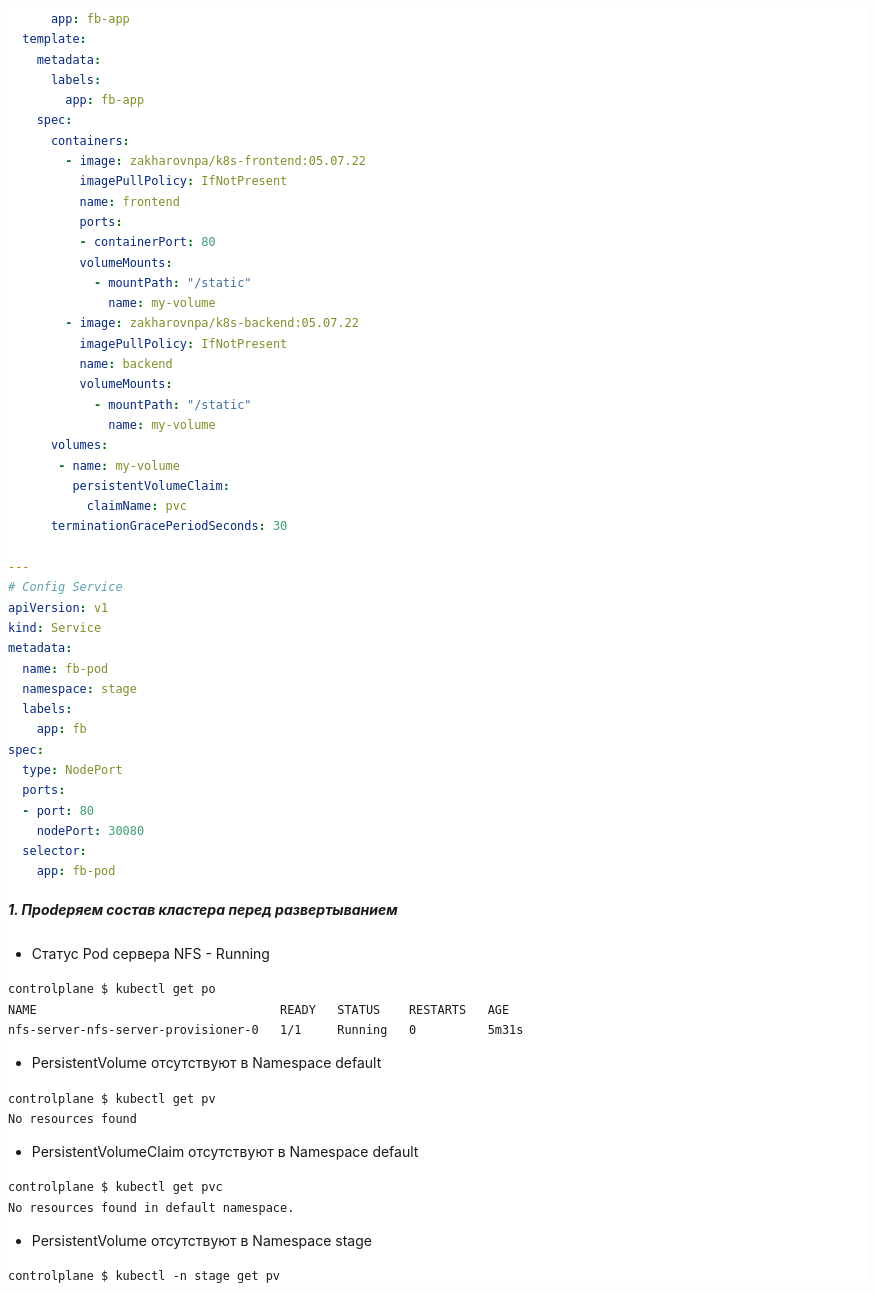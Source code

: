 ```yml
      app: fb-app
  template:
    metadata:
      labels:
        app: fb-app
    spec:
      containers:
        - image: zakharovnpa/k8s-frontend:05.07.22
          imagePullPolicy: IfNotPresent
          name: frontend
          ports:
          - containerPort: 80
          volumeMounts:
            - mountPath: "/static"
              name: my-volume
        - image: zakharovnpa/k8s-backend:05.07.22
          imagePullPolicy: IfNotPresent
          name: backend
          volumeMounts:
            - mountPath: "/static"
              name: my-volume
      volumes:
       - name: my-volume
         persistentVolumeClaim:
           claimName: pvc
      terminationGracePeriodSeconds: 30

---
# Config Service
apiVersion: v1
kind: Service
metadata:
  name: fb-pod
  namespace: stage
  labels:
    app: fb
spec:
  type: NodePort
  ports:
  - port: 80
    nodePort: 30080
  selector:
    app: fb-pod
```
##### 1. Проdеряем состав кластера перед развертыванием
* Статус Pod сервера NFS - Running
```
controlplane $ kubectl get po
NAME                                  READY   STATUS    RESTARTS   AGE
nfs-server-nfs-server-provisioner-0   1/1     Running   0          5m31s
```
* PersistentVolume отсутствуют в Namespace default
```
controlplane $ kubectl get pv
No resources found
```
* PersistentVolumeClaim отсутствуют в Namespace default
```
controlplane $ kubectl get pvc
No resources found in default namespace.
```
* PersistentVolume отсутствуют в Namespace stage
```
controlplane $ kubectl -n stage get pv 
```